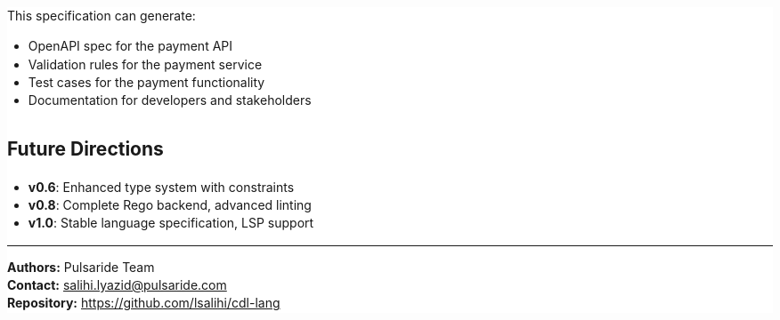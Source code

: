 This specification can generate:
- OpenAPI spec for the payment API
- Validation rules for the payment service
- Test cases for the payment functionality
- Documentation for developers and stakeholders

## Future Directions

- **v0.6**: Enhanced type system with constraints
- **v0.8**: Complete Rego backend, advanced linting
- **v1.0**: Stable language specification, LSP support

---

**Authors:** Pulsaride Team  
**Contact:** salihi.lyazid@pulsaride.com  
**Repository:** https://github.com/lsalihi/cdl-lang
